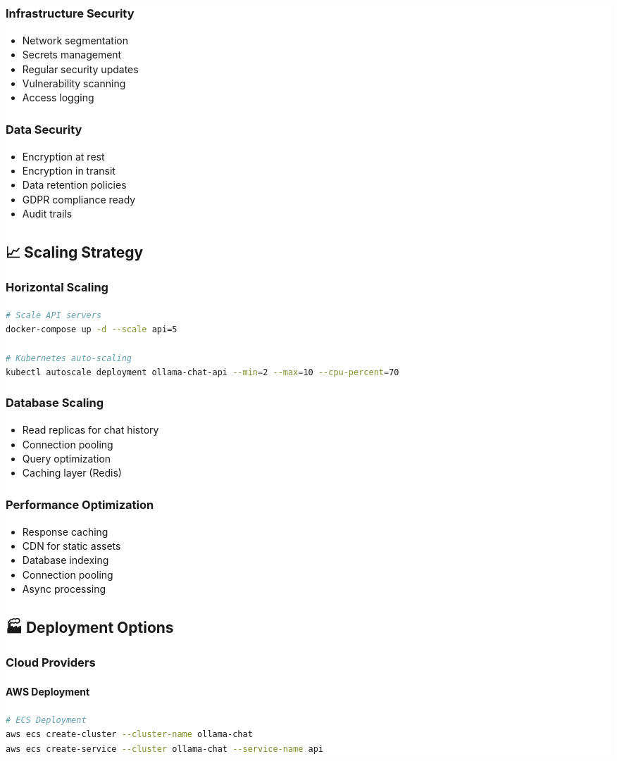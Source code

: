 ### **Infrastructure Security**

- Network segmentation
- Secrets management
- Regular security updates
- Vulnerability scanning
- Access logging

### **Data Security**

- Encryption at rest
- Encryption in transit
- Data retention policies
- GDPR compliance ready
- Audit trails

## 📈 **Scaling Strategy**

### **Horizontal Scaling**

```bash
# Scale API servers
docker-compose up -d --scale api=5

# Kubernetes auto-scaling
kubectl autoscale deployment ollama-chat-api --min=2 --max=10 --cpu-percent=70
```

### **Database Scaling**

- Read replicas for chat history
- Connection pooling
- Query optimization
- Caching layer (Redis)

### **Performance Optimization**

- Response caching
- CDN for static assets
- Database indexing
- Connection pooling
- Async processing

## 🏭 **Deployment Options**

### **Cloud Providers**

#### **AWS Deployment**

```bash
# ECS Deployment
aws ecs create-cluster --cluster-name ollama-chat
aws ecs create-service --cluster ollama-chat --service-name api
```
